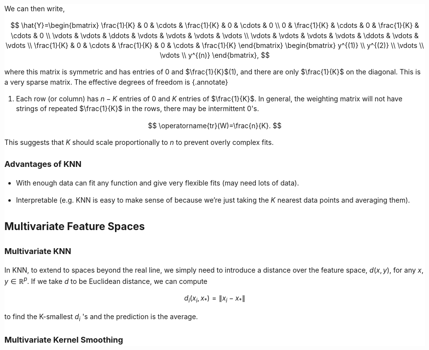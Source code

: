 
We can then write,

$$
\hat{Y}=\begin{bmatrix}
\frac{1}{K} & 0 & \cdots & \frac{1}{K} & 0 & \cdots & 0 \\
0 & \frac{1}{K} & \cdots & 0 & \frac{1}{K} & \cdots & 0 \\
\vdots & \vdots & \ddots & \vdots & \vdots & \vdots & \vdots \\
\vdots & \vdots & \vdots & \vdots & \ddots & \vdots & \vdots \\
\frac{1}{K} & 0 & \cdots & \frac{1}{K} & 0 & \cdots & \frac{1}{K}
\end{bmatrix} \begin{bmatrix}
y^{(1)} \\
y^{(2)} \\
\vdots \\
\vdots \\
y^{(n)}
\end{bmatrix},
$$


where this matrix is symmetric and has entries of 0 and $\frac{1}{K}$(1), and there are only $\frac{1}{K}$ on the diagonal. This is a very sparse matrix. The effective degrees of freedom is 
{.annotate}

1. Each row (or column) has $n-K$ entries of 0 and $K$ entries of $\frac{1}{K}$. In general, the weighting matrix will not have strings of repeated $\frac{1}{K}$ in the rows, there may be intermittent 0's.

$$
\operatorname{tr}(W)=\frac{n}{K}. 
$$

This suggests that $K$ should scale proportionally to $n$ to prevent overly complex fits. 

### Advantages of KNN

- With enough data can fit any function and give very flexible fits (may need lots of data). 

- Interpretable (e.g. KNN is easy to make sense of because we’re just taking the $K$ nearest data points and averaging them). 

## Multivariate Feature Spaces

### Multivariate KNN

In KNN, to extend to spaces beyond the real line, we simply need to introduce a distance over the feature space, $d(x, y)$, for any $x, y \in \mathbb{R}^p$. If we take $d$ to be Euclidean distance, we can compute

$$
d_i\left(x_i, x_*\right)=\left\|x_i-x_*\right\|
$$

to find the K-smallest $d_i$ 's and the prediction is the average.

### Multivariate Kernel Smoothing
